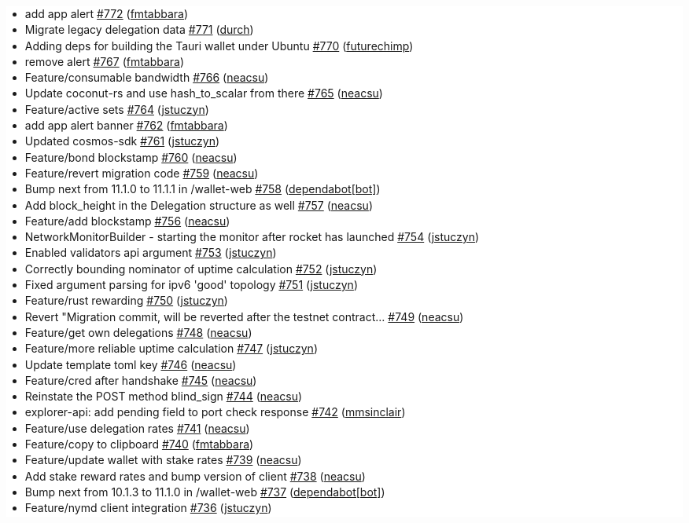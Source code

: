 - add app alert [\#772](https://github.com/nymtech/nym/pull/772) ([fmtabbara](https://github.com/fmtabbara))
- Migrate legacy delegation data [\#771](https://github.com/nymtech/nym/pull/771) ([durch](https://github.com/durch))
- Adding deps for building the Tauri wallet under Ubuntu [\#770](https://github.com/nymtech/nym/pull/770) ([futurechimp](https://github.com/futurechimp))
- remove alert [\#767](https://github.com/nymtech/nym/pull/767) ([fmtabbara](https://github.com/fmtabbara))
- Feature/consumable bandwidth [\#766](https://github.com/nymtech/nym/pull/766) ([neacsu](https://github.com/neacsu))
- Update coconut-rs and use hash\_to\_scalar from there [\#765](https://github.com/nymtech/nym/pull/765) ([neacsu](https://github.com/neacsu))
- Feature/active sets [\#764](https://github.com/nymtech/nym/pull/764) ([jstuczyn](https://github.com/jstuczyn))
- add app alert banner [\#762](https://github.com/nymtech/nym/pull/762) ([fmtabbara](https://github.com/fmtabbara))
- Updated cosmos-sdk [\#761](https://github.com/nymtech/nym/pull/761) ([jstuczyn](https://github.com/jstuczyn))
- Feature/bond blockstamp [\#760](https://github.com/nymtech/nym/pull/760) ([neacsu](https://github.com/neacsu))
- Feature/revert migration code [\#759](https://github.com/nymtech/nym/pull/759) ([neacsu](https://github.com/neacsu))
- Bump next from 11.1.0 to 11.1.1 in /wallet-web [\#758](https://github.com/nymtech/nym/pull/758) ([dependabot[bot]](https://github.com/apps/dependabot))
- Add block\_height in the Delegation structure as well [\#757](https://github.com/nymtech/nym/pull/757) ([neacsu](https://github.com/neacsu))
- Feature/add blockstamp [\#756](https://github.com/nymtech/nym/pull/756) ([neacsu](https://github.com/neacsu))
- NetworkMonitorBuilder - starting the monitor after rocket has launched [\#754](https://github.com/nymtech/nym/pull/754) ([jstuczyn](https://github.com/jstuczyn))
- Enabled validators api argument [\#753](https://github.com/nymtech/nym/pull/753) ([jstuczyn](https://github.com/jstuczyn))
- Correctly bounding nominator of uptime calculation [\#752](https://github.com/nymtech/nym/pull/752) ([jstuczyn](https://github.com/jstuczyn))
- Fixed argument parsing for ipv6 'good' topology [\#751](https://github.com/nymtech/nym/pull/751) ([jstuczyn](https://github.com/jstuczyn))
- Feature/rust rewarding [\#750](https://github.com/nymtech/nym/pull/750) ([jstuczyn](https://github.com/jstuczyn))
- Revert "Migration commit, will be reverted after the testnet contract… [\#749](https://github.com/nymtech/nym/pull/749) ([neacsu](https://github.com/neacsu))
- Feature/get own delegations [\#748](https://github.com/nymtech/nym/pull/748) ([neacsu](https://github.com/neacsu))
- Feature/more reliable uptime calculation [\#747](https://github.com/nymtech/nym/pull/747) ([jstuczyn](https://github.com/jstuczyn))
- Update template toml key [\#746](https://github.com/nymtech/nym/pull/746) ([neacsu](https://github.com/neacsu))
- Feature/cred after handshake [\#745](https://github.com/nymtech/nym/pull/745) ([neacsu](https://github.com/neacsu))
- Reinstate the POST method blind\_sign [\#744](https://github.com/nymtech/nym/pull/744) ([neacsu](https://github.com/neacsu))
- explorer-api: add pending field to port check response [\#742](https://github.com/nymtech/nym/pull/742) ([mmsinclair](https://github.com/mmsinclair))
- Feature/use delegation rates [\#741](https://github.com/nymtech/nym/pull/741) ([neacsu](https://github.com/neacsu))
- Feature/copy to clipboard [\#740](https://github.com/nymtech/nym/pull/740) ([fmtabbara](https://github.com/fmtabbara))
- Feature/update wallet with stake rates [\#739](https://github.com/nymtech/nym/pull/739) ([neacsu](https://github.com/neacsu))
- Add stake reward rates and bump version of client [\#738](https://github.com/nymtech/nym/pull/738) ([neacsu](https://github.com/neacsu))
- Bump next from 10.1.3 to 11.1.0 in /wallet-web [\#737](https://github.com/nymtech/nym/pull/737) ([dependabot[bot]](https://github.com/apps/dependabot))
- Feature/nymd client integration [\#736](https://github.com/nymtech/nym/pull/736) ([jstuczyn](https://github.com/jstuczyn))

[#1258]: https://github.com/nymtech/nym/pull/1258
[#1249]: https://github.com/nymtech/nym/pull/1249
[#1256]: https://github.com/nymtech/nym/pull/1256
[#1257]: https://github.com/nymtech/nym/pull/1257
[#1260]: https://github.com/nymtech/nym/pull/1260
[#1265]: https://github.com/nymtech/nym/pull/1265
[#1267]: https://github.com/nymtech/nym/pull/1267
[#1238]: https://github.com/nymtech/nym/pull/1238
[#1246]: https://github.com/nymtech/nym/pull/1246